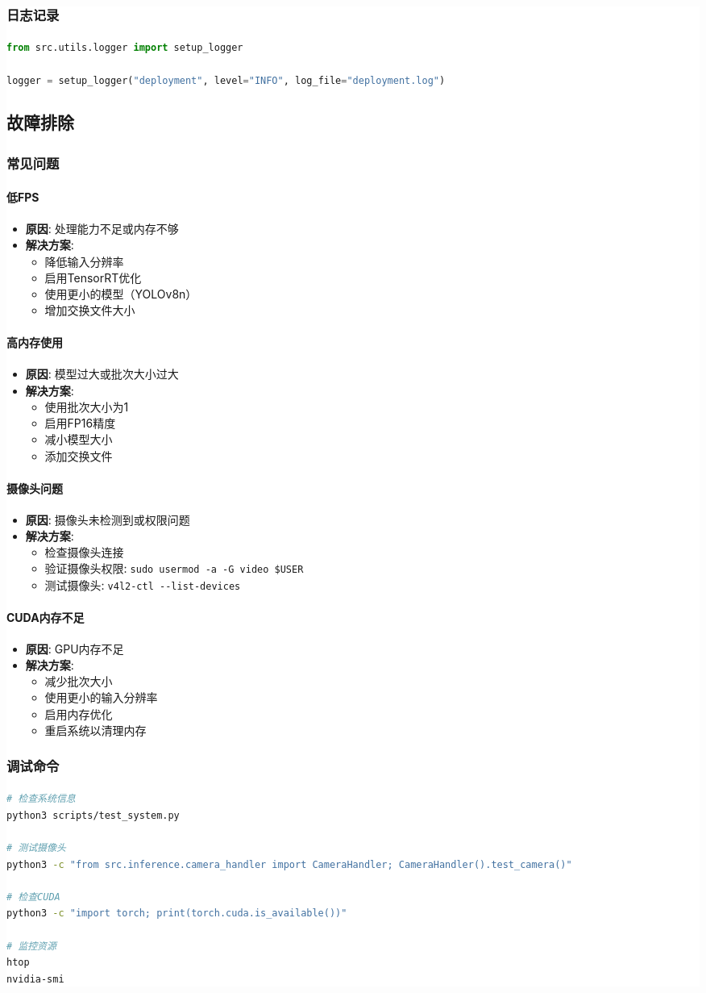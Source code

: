 ### 日志记录

```python
from src.utils.logger import setup_logger

logger = setup_logger("deployment", level="INFO", log_file="deployment.log")
```

## 故障排除

### 常见问题

#### 低FPS

- **原因**: 处理能力不足或内存不够
- **解决方案**: 
  - 降低输入分辨率
  - 启用TensorRT优化
  - 使用更小的模型（YOLOv8n）
  - 增加交换文件大小

#### 高内存使用

- **原因**: 模型过大或批次大小过大
- **解决方案**:
  - 使用批次大小为1
  - 启用FP16精度
  - 减小模型大小
  - 添加交换文件

#### 摄像头问题

- **原因**: 摄像头未检测到或权限问题
- **解决方案**:
  - 检查摄像头连接
  - 验证摄像头权限: `sudo usermod -a -G video $USER`
  - 测试摄像头: `v4l2-ctl --list-devices`

#### CUDA内存不足

- **原因**: GPU内存不足
- **解决方案**:
  - 减少批次大小
  - 使用更小的输入分辨率
  - 启用内存优化
  - 重启系统以清理内存

### 调试命令

```bash
# 检查系统信息
python3 scripts/test_system.py

# 测试摄像头
python3 -c "from src.inference.camera_handler import CameraHandler; CameraHandler().test_camera()"

# 检查CUDA
python3 -c "import torch; print(torch.cuda.is_available())"

# 监控资源
htop
nvidia-smi
```

